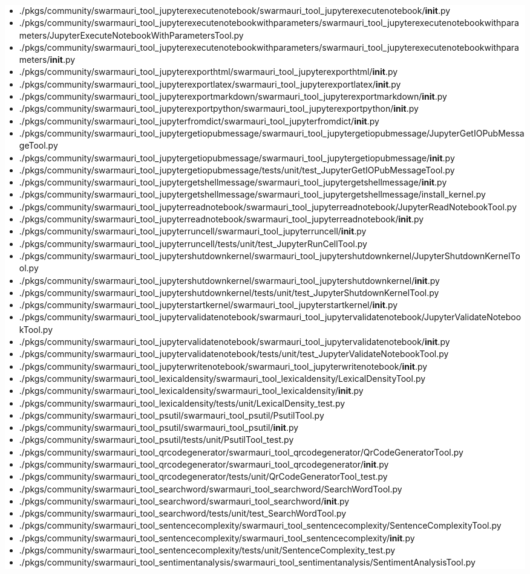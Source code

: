 - ./pkgs/community/swarmauri_tool_jupyterexecutenotebook/swarmauri_tool_jupyterexecutenotebook/__init__.py
- ./pkgs/community/swarmauri_tool_jupyterexecutenotebookwithparameters/swarmauri_tool_jupyterexecutenotebookwithparameters/JupyterExecuteNotebookWithParametersTool.py
- ./pkgs/community/swarmauri_tool_jupyterexecutenotebookwithparameters/swarmauri_tool_jupyterexecutenotebookwithparameters/__init__.py
- ./pkgs/community/swarmauri_tool_jupyterexporthtml/swarmauri_tool_jupyterexporthtml/__init__.py
- ./pkgs/community/swarmauri_tool_jupyterexportlatex/swarmauri_tool_jupyterexportlatex/__init__.py
- ./pkgs/community/swarmauri_tool_jupyterexportmarkdown/swarmauri_tool_jupyterexportmarkdown/__init__.py
- ./pkgs/community/swarmauri_tool_jupyterexportpython/swarmauri_tool_jupyterexportpython/__init__.py
- ./pkgs/community/swarmauri_tool_jupyterfromdict/swarmauri_tool_jupyterfromdict/__init__.py
- ./pkgs/community/swarmauri_tool_jupytergetiopubmessage/swarmauri_tool_jupytergetiopubmessage/JupyterGetIOPubMessageTool.py
- ./pkgs/community/swarmauri_tool_jupytergetiopubmessage/swarmauri_tool_jupytergetiopubmessage/__init__.py
- ./pkgs/community/swarmauri_tool_jupytergetiopubmessage/tests/unit/test_JupyterGetIOPubMessageTool.py
- ./pkgs/community/swarmauri_tool_jupytergetshellmessage/swarmauri_tool_jupytergetshellmessage/__init__.py
- ./pkgs/community/swarmauri_tool_jupytergetshellmessage/swarmauri_tool_jupytergetshellmessage/install_kernel.py
- ./pkgs/community/swarmauri_tool_jupyterreadnotebook/swarmauri_tool_jupyterreadnotebook/JupyterReadNotebookTool.py
- ./pkgs/community/swarmauri_tool_jupyterreadnotebook/swarmauri_tool_jupyterreadnotebook/__init__.py
- ./pkgs/community/swarmauri_tool_jupyterruncell/swarmauri_tool_jupyterruncell/__init__.py
- ./pkgs/community/swarmauri_tool_jupyterruncell/tests/unit/test_JupyterRunCellTool.py
- ./pkgs/community/swarmauri_tool_jupytershutdownkernel/swarmauri_tool_jupytershutdownkernel/JupyterShutdownKernelTool.py
- ./pkgs/community/swarmauri_tool_jupytershutdownkernel/swarmauri_tool_jupytershutdownkernel/__init__.py
- ./pkgs/community/swarmauri_tool_jupytershutdownkernel/tests/unit/test_JupyterShutdownKernelTool.py
- ./pkgs/community/swarmauri_tool_jupyterstartkernel/swarmauri_tool_jupyterstartkernel/__init__.py
- ./pkgs/community/swarmauri_tool_jupytervalidatenotebook/swarmauri_tool_jupytervalidatenotebook/JupyterValidateNotebookTool.py
- ./pkgs/community/swarmauri_tool_jupytervalidatenotebook/swarmauri_tool_jupytervalidatenotebook/__init__.py
- ./pkgs/community/swarmauri_tool_jupytervalidatenotebook/tests/unit/test_JupyterValidateNotebookTool.py
- ./pkgs/community/swarmauri_tool_jupyterwritenotebook/swarmauri_tool_jupyterwritenotebook/__init__.py
- ./pkgs/community/swarmauri_tool_lexicaldensity/swarmauri_tool_lexicaldensity/LexicalDensityTool.py
- ./pkgs/community/swarmauri_tool_lexicaldensity/swarmauri_tool_lexicaldensity/__init__.py
- ./pkgs/community/swarmauri_tool_lexicaldensity/tests/unit/LexicalDensity_test.py
- ./pkgs/community/swarmauri_tool_psutil/swarmauri_tool_psutil/PsutilTool.py
- ./pkgs/community/swarmauri_tool_psutil/swarmauri_tool_psutil/__init__.py
- ./pkgs/community/swarmauri_tool_psutil/tests/unit/PsutilTool_test.py
- ./pkgs/community/swarmauri_tool_qrcodegenerator/swarmauri_tool_qrcodegenerator/QrCodeGeneratorTool.py
- ./pkgs/community/swarmauri_tool_qrcodegenerator/swarmauri_tool_qrcodegenerator/__init__.py
- ./pkgs/community/swarmauri_tool_qrcodegenerator/tests/unit/QrCodeGeneratorTool_test.py
- ./pkgs/community/swarmauri_tool_searchword/swarmauri_tool_searchword/SearchWordTool.py
- ./pkgs/community/swarmauri_tool_searchword/swarmauri_tool_searchword/__init__.py
- ./pkgs/community/swarmauri_tool_searchword/tests/unit/test_SearchWordTool.py
- ./pkgs/community/swarmauri_tool_sentencecomplexity/swarmauri_tool_sentencecomplexity/SentenceComplexityTool.py
- ./pkgs/community/swarmauri_tool_sentencecomplexity/swarmauri_tool_sentencecomplexity/__init__.py
- ./pkgs/community/swarmauri_tool_sentencecomplexity/tests/unit/SentenceComplexity_test.py
- ./pkgs/community/swarmauri_tool_sentimentanalysis/swarmauri_tool_sentimentanalysis/SentimentAnalysisTool.py